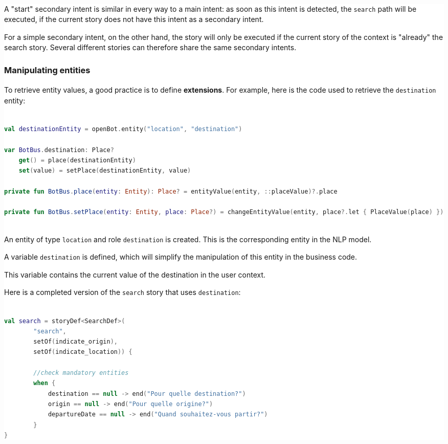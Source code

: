 A "start" secondary intent is similar in every way to a main intent:
as soon as this intent is detected, the `search` path will be executed,
if the current story does not have this intent as a secondary intent.

For a simple secondary intent, on the other hand, the story will only be executed if the current story of the context
is "already" the search story. Several different stories can therefore share the same secondary intents.

### Manipulating entities

To retrieve entity values, a good practice is to define **extensions**.
For example, here is the code used to retrieve the `destination` entity:

```kotlin

val destinationEntity = openBot.entity("location", "destination") 

var BotBus.destination: Place?
    get() = place(destinationEntity)
    set(value) = setPlace(destinationEntity, value)
    
private fun BotBus.place(entity: Entity): Place? = entityValue(entity, ::placeValue)?.place

private fun BotBus.setPlace(entity: Entity, place: Place?) = changeEntityValue(entity, place?.let { PlaceValue(place) })
    
```

An entity of type `location` and role `destination` is created.
This is the corresponding entity in the NLP model.

A variable `destination` is defined, which will simplify the manipulation of this entity in the business code.

This variable contains the current value of the destination in the user context.

Here is a completed version of the `search` story that uses `destination`:

```kotlin

val search = storyDef<SearchDef>(
        "search",
        setOf(indicate_origin),
        setOf(indicate_location)) {

        //check mandatory entities
        when {
            destination == null -> end("Pour quelle destination?")
            origin == null -> end("Pour quelle origine?")
            departureDate == null -> end("Quand souhaitez-vous partir?")
        } 
}

``` 
